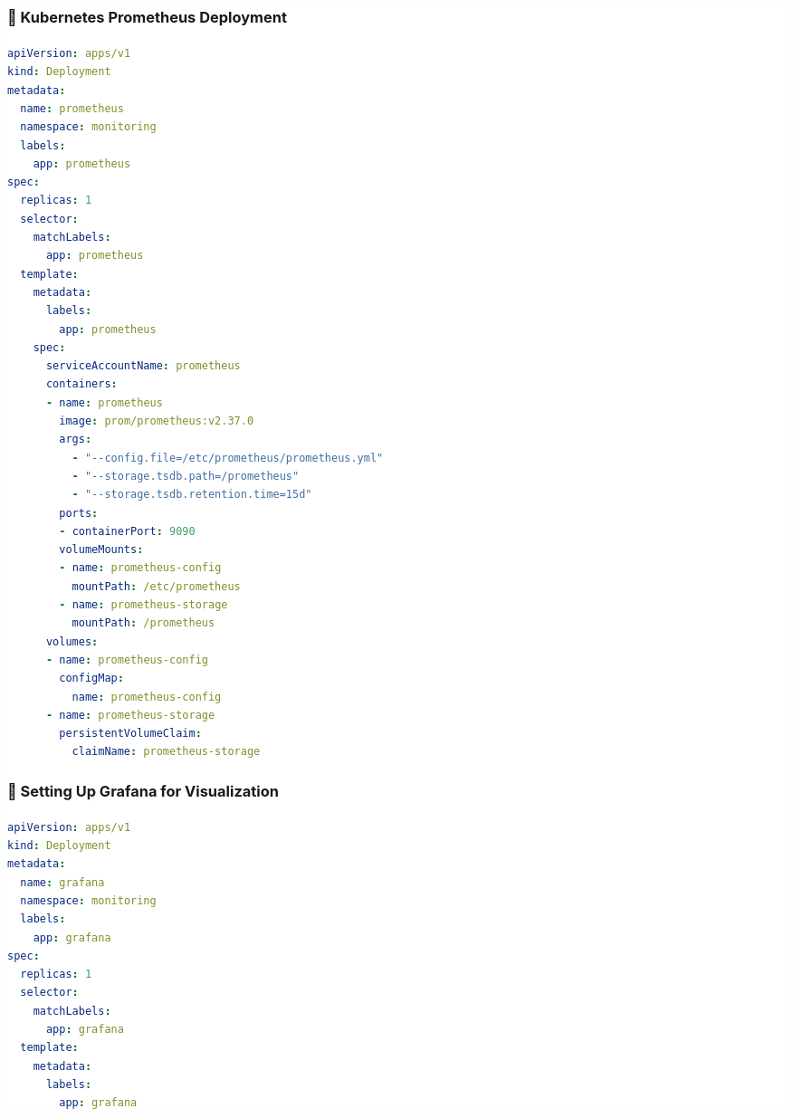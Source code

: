 
### 🔹 Kubernetes Prometheus Deployment

```yaml
apiVersion: apps/v1
kind: Deployment
metadata:
  name: prometheus
  namespace: monitoring
  labels:
    app: prometheus
spec:
  replicas: 1
  selector:
    matchLabels:
      app: prometheus
  template:
    metadata:
      labels:
        app: prometheus
    spec:
      serviceAccountName: prometheus
      containers:
      - name: prometheus
        image: prom/prometheus:v2.37.0
        args:
          - "--config.file=/etc/prometheus/prometheus.yml"
          - "--storage.tsdb.path=/prometheus"
          - "--storage.tsdb.retention.time=15d"
        ports:
        - containerPort: 9090
        volumeMounts:
        - name: prometheus-config
          mountPath: /etc/prometheus
        - name: prometheus-storage
          mountPath: /prometheus
      volumes:
      - name: prometheus-config
        configMap:
          name: prometheus-config
      - name: prometheus-storage
        persistentVolumeClaim:
          claimName: prometheus-storage
```


### 🔹 Setting Up Grafana for Visualization

```yaml
apiVersion: apps/v1
kind: Deployment
metadata:
  name: grafana
  namespace: monitoring
  labels:
    app: grafana
spec:
  replicas: 1
  selector:
    matchLabels:
      app: grafana
  template:
    metadata:
      labels:
        app: grafana
```